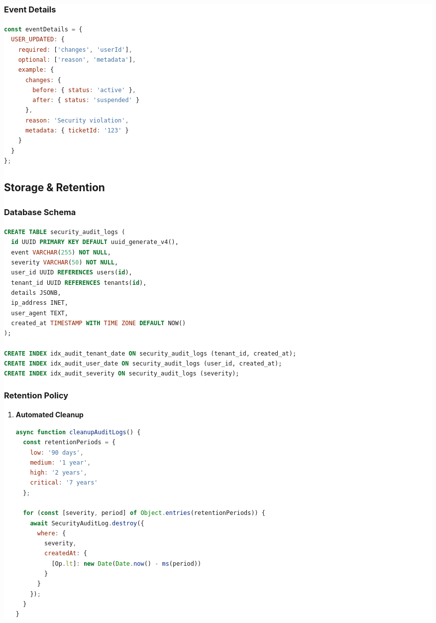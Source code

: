 
### Event Details
```javascript
const eventDetails = {
  USER_UPDATED: {
    required: ['changes', 'userId'],
    optional: ['reason', 'metadata'],
    example: {
      changes: {
        before: { status: 'active' },
        after: { status: 'suspended' }
      },
      reason: 'Security violation',
      metadata: { ticketId: '123' }
    }
  }
};
```

## Storage & Retention

### Database Schema
```sql
CREATE TABLE security_audit_logs (
  id UUID PRIMARY KEY DEFAULT uuid_generate_v4(),
  event VARCHAR(255) NOT NULL,
  severity VARCHAR(50) NOT NULL,
  user_id UUID REFERENCES users(id),
  tenant_id UUID REFERENCES tenants(id),
  details JSONB,
  ip_address INET,
  user_agent TEXT,
  created_at TIMESTAMP WITH TIME ZONE DEFAULT NOW()
);

CREATE INDEX idx_audit_tenant_date ON security_audit_logs (tenant_id, created_at);
CREATE INDEX idx_audit_user_date ON security_audit_logs (user_id, created_at);
CREATE INDEX idx_audit_severity ON security_audit_logs (severity);
```

### Retention Policy
1. **Automated Cleanup**
   ```javascript
   async function cleanupAuditLogs() {
     const retentionPeriods = {
       low: '90 days',
       medium: '1 year',
       high: '2 years',
       critical: '7 years'
     };

     for (const [severity, period] of Object.entries(retentionPeriods)) {
       await SecurityAuditLog.destroy({
         where: {
           severity,
           createdAt: {
             [Op.lt]: new Date(Date.now() - ms(period))
           }
         }
       });
     }
   }
   ```

